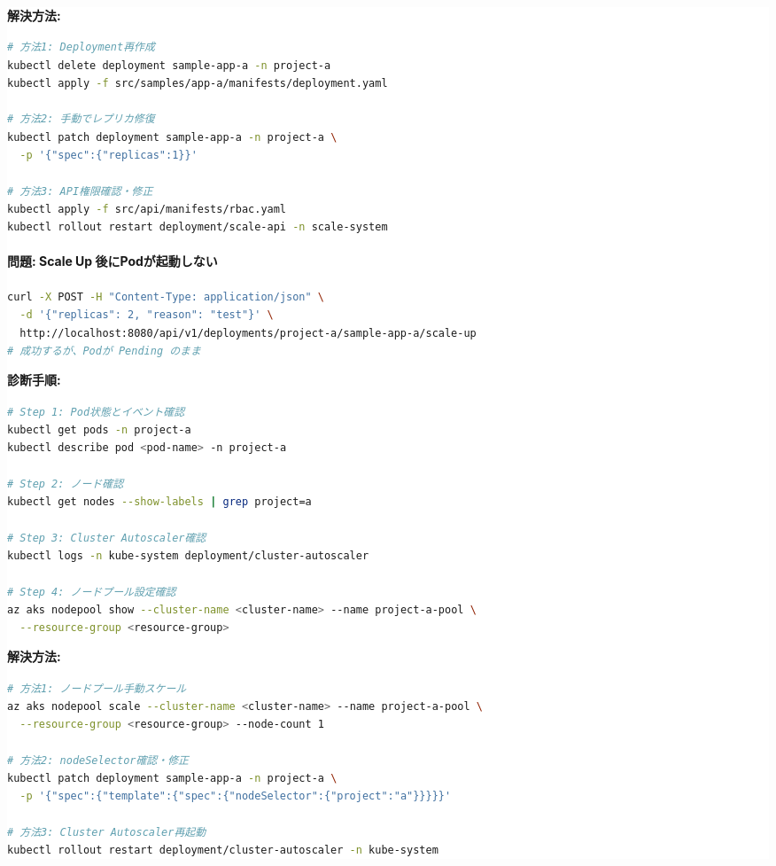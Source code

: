 **解決方法:**
```bash
# 方法1: Deployment再作成
kubectl delete deployment sample-app-a -n project-a
kubectl apply -f src/samples/app-a/manifests/deployment.yaml

# 方法2: 手動でレプリカ修復
kubectl patch deployment sample-app-a -n project-a \
  -p '{"spec":{"replicas":1}}'

# 方法3: API権限確認・修正
kubectl apply -f src/api/manifests/rbac.yaml
kubectl rollout restart deployment/scale-api -n scale-system
```

#### 問題: Scale Up 後にPodが起動しない
```bash
curl -X POST -H "Content-Type: application/json" \
  -d '{"replicas": 2, "reason": "test"}' \
  http://localhost:8080/api/v1/deployments/project-a/sample-app-a/scale-up
# 成功するが、Podが Pending のまま
```

**診断手順:**
```bash
# Step 1: Pod状態とイベント確認
kubectl get pods -n project-a
kubectl describe pod <pod-name> -n project-a

# Step 2: ノード確認
kubectl get nodes --show-labels | grep project=a

# Step 3: Cluster Autoscaler確認
kubectl logs -n kube-system deployment/cluster-autoscaler

# Step 4: ノードプール設定確認
az aks nodepool show --cluster-name <cluster-name> --name project-a-pool \
  --resource-group <resource-group>
```

**解決方法:**
```bash
# 方法1: ノードプール手動スケール
az aks nodepool scale --cluster-name <cluster-name> --name project-a-pool \
  --resource-group <resource-group> --node-count 1

# 方法2: nodeSelector確認・修正
kubectl patch deployment sample-app-a -n project-a \
  -p '{"spec":{"template":{"spec":{"nodeSelector":{"project":"a"}}}}}'

# 方法3: Cluster Autoscaler再起動
kubectl rollout restart deployment/cluster-autoscaler -n kube-system
```
